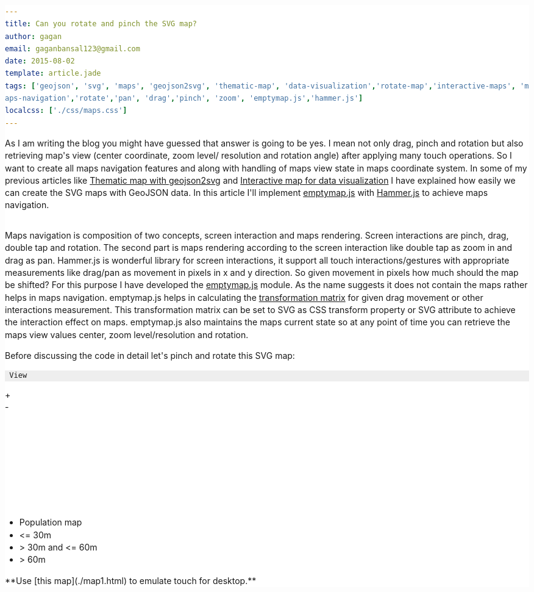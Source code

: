 ```yaml
---
title: Can you rotate and pinch the SVG map?
author: gagan
email: gaganbansal123@gmail.com 
date: 2015-08-02
template: article.jade
tags: ['geojson', 'svg', 'maps', 'geojson2svg', 'thematic-map', 'data-visualization','rotate-map','interactive-maps', 'maps-navigation','rotate','pan', 'drag','pinch', 'zoom', 'emptymap.js','hammer.js']
localcss: ['./css/maps.css']
---
```

As I am writing the blog you might have guessed that answer is going to be yes. I mean not only drag, pinch and rotation but also retrieving map's view (center coordinate, zoom level/ resolution and rotation angle) after applying many touch operations. So I want to create all maps navigation features and along with handling of maps view state in maps coordinate system. In some of my previous articles like [Thematic map with geojson2svg][1] and [Interactive map for data visualization][2] I have explained how easily we can create the SVG maps with GeoJSON data. In this article I'll implement [emptymap.js][3] with [Hammer.js][4] to achieve maps navigation.

 
## 

Maps navigation is composition of two concepts, screen interaction and maps rendering. Screen interactions are pinch, drag, double tap and rotation. The second part is maps rendering according to the screen interaction like double tap as zoom in and drag as pan. Hammer.js is wonderful library for screen interactions, it support all touch interactions/gestures with appropriate measurements like drag/pan as movement in pixels in x and y direction. So given movement in pixels how much should the map be shifted? For this purpose I have developed the [emptymap.js][3] module. As the name suggests it does not contain the maps rather helps in maps navigation. emptymap.js helps in calculating the [transformation matrix][5] for given drag movement or other interactions measurement. This transformation matrix can be set to SVG as CSS transform property or SVG attribute to achieve the interaction effect on maps. emptymap.js also maintains the maps current state so at any point of time you can retrieve the maps view values center, zoom level/resolution and rotation.    

Before discussing the code in detail let's pinch and rotate this SVG map: 
<pre id="viewJSON" style="background-color:#eee;font-size:12px;"> View </pre>
<div id="mapArea">
  <div class="pannel">
    <div id="zoomin" class="icon">
     <span>+</span> 
    </div>
    <div id="zoomout" class="icon">
     <span class="left-margin">-</span> 
    </div>
  </div> 
  <div id="viewPort" >
    <svg id="map" xmlns="http://www.w3.org/2000/svg" x="0" y="0" width="100%" height="100%">
      <g id="worldpop"></g>
    </svg>
  </div>
</div>  
<ul id="legend">
  <li> Population map </li>
  <li> <span class="box l"></span><span class="label"> &lt;&#61; 30m</span>
  <li> <span class="box m"></span><span class="label"> &gt; 30m and &lt;&#61; 60m</span>
  <li> <span class="box h"></span><span class="label"> &gt; 60m</span>
</ul>
**Use [this map](./map1.html) to emulate touch for desktop.**
<script type="text/javascript" src="./js/build.min.js"></script>


[1]: http://maps-on-blackboard.com/articles/blog2-thematic-map/
[2]: http://maps-on-blackboard.com/articles/interactive-map/
[3]: https://github.com/gagan-bansal/emptymap.js
[4]: http://hammerjs.github.io/
[5]: https://developer.mozilla.org/en/docs/Web/SVG/Attribute/transform
[6]: https://github.com/maps-on-blackboard/can-you-rotate-and-pinch-the-svg-map
[7]: https://github.com/maps-on-blackboard/can-you-rotate-and-pinch-the-svg-map/blob/master/js/main.js
[8]: https://www.npmjs.com/package/geojson2svg
[9]: https://github.com/gagan-bansal/emptymap.js/blob/master/README.md
[10]: http://hammerjs.github.io/getting-started/